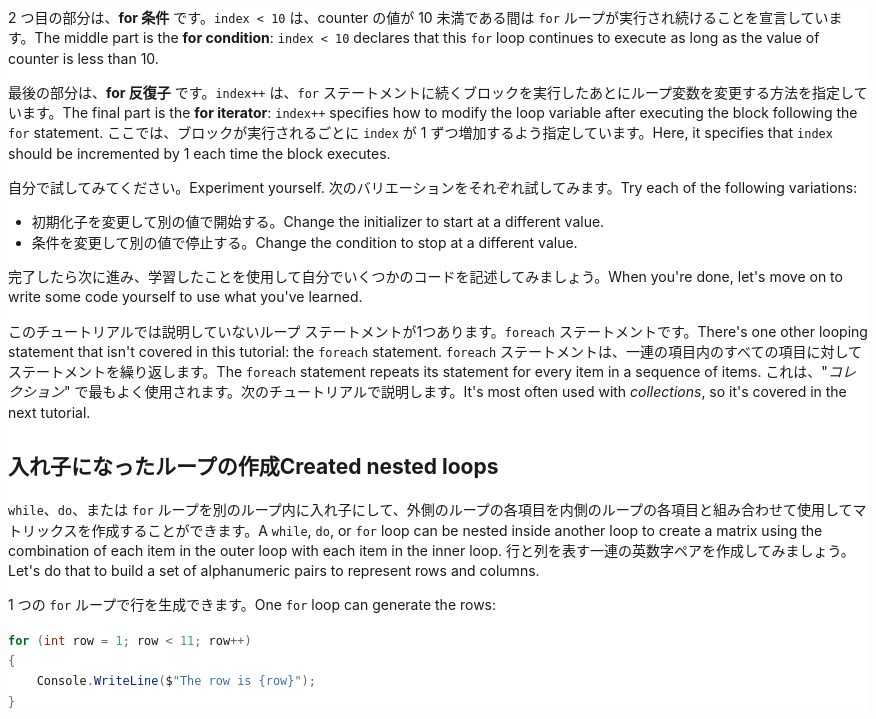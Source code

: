 <span data-ttu-id="8ceb6-195">2 つ目の部分は、**for 条件** です。`index < 10` は、counter の値が 10 未満である間は `for` ループが実行され続けることを宣言しています。</span><span class="sxs-lookup"><span data-stu-id="8ceb6-195">The middle part is the **for condition**: `index < 10` declares that this `for` loop continues to execute as long as the value of counter is less than 10.</span></span>

<span data-ttu-id="8ceb6-196">最後の部分は、**for 反復子** です。`index++` は、`for` ステートメントに続くブロックを実行したあとにループ変数を変更する方法を指定しています。</span><span class="sxs-lookup"><span data-stu-id="8ceb6-196">The final part is the **for iterator**: `index++` specifies how to modify the loop variable after executing the block following the `for` statement.</span></span> <span data-ttu-id="8ceb6-197">ここでは、ブロックが実行されるごとに `index` が 1 ずつ増加するよう指定しています。</span><span class="sxs-lookup"><span data-stu-id="8ceb6-197">Here, it specifies that `index` should be incremented by 1 each time the block executes.</span></span>

<span data-ttu-id="8ceb6-198">自分で試してみてください。</span><span class="sxs-lookup"><span data-stu-id="8ceb6-198">Experiment yourself.</span></span> <span data-ttu-id="8ceb6-199">次のバリエーションをそれぞれ試してみます。</span><span class="sxs-lookup"><span data-stu-id="8ceb6-199">Try each of the following variations:</span></span>

- <span data-ttu-id="8ceb6-200">初期化子を変更して別の値で開始する。</span><span class="sxs-lookup"><span data-stu-id="8ceb6-200">Change the initializer to start at a different value.</span></span>
- <span data-ttu-id="8ceb6-201">条件を変更して別の値で停止する。</span><span class="sxs-lookup"><span data-stu-id="8ceb6-201">Change the condition to stop at a different value.</span></span>

<span data-ttu-id="8ceb6-202">完了したら次に進み、学習したことを使用して自分でいくつかのコードを記述してみましょう。</span><span class="sxs-lookup"><span data-stu-id="8ceb6-202">When you're done, let's move on to write some code yourself to use what you've learned.</span></span>

<span data-ttu-id="8ceb6-203">このチュートリアルでは説明していないループ ステートメントが1つあります。`foreach` ステートメントです。</span><span class="sxs-lookup"><span data-stu-id="8ceb6-203">There's one other looping statement that isn't covered in this tutorial: the `foreach` statement.</span></span> <span data-ttu-id="8ceb6-204">`foreach` ステートメントは、一連の項目内のすべての項目に対してステートメントを繰り返します。</span><span class="sxs-lookup"><span data-stu-id="8ceb6-204">The `foreach` statement repeats its statement for every item in a sequence of items.</span></span> <span data-ttu-id="8ceb6-205">これは、"*コレクション*" で最もよく使用されます。次のチュートリアルで説明します。</span><span class="sxs-lookup"><span data-stu-id="8ceb6-205">It's most often used with *collections*, so it's covered in the next tutorial.</span></span>

## <a name="created-nested-loops"></a><span data-ttu-id="8ceb6-206">入れ子になったループの作成</span><span class="sxs-lookup"><span data-stu-id="8ceb6-206">Created nested loops</span></span>

<span data-ttu-id="8ceb6-207">`while`、`do`、または `for` ループを別のループ内に入れ子にして、外側のループの各項目を内側のループの各項目と組み合わせて使用してマトリックスを作成することができます。</span><span class="sxs-lookup"><span data-stu-id="8ceb6-207">A `while`, `do`, or `for` loop can be nested inside another loop to create a matrix using the combination of each item in the outer loop with each item in the inner loop.</span></span> <span data-ttu-id="8ceb6-208">行と列を表す一連の英数字ペアを作成してみましょう。</span><span class="sxs-lookup"><span data-stu-id="8ceb6-208">Let's do that to build a set of alphanumeric pairs to represent rows and columns.</span></span>

<span data-ttu-id="8ceb6-209">1 つの `for` ループで行を生成できます。</span><span class="sxs-lookup"><span data-stu-id="8ceb6-209">One `for` loop can generate the rows:</span></span>

```csharp
for (int row = 1; row < 11; row++)
{
    Console.WriteLine($"The row is {row}");
}
```
